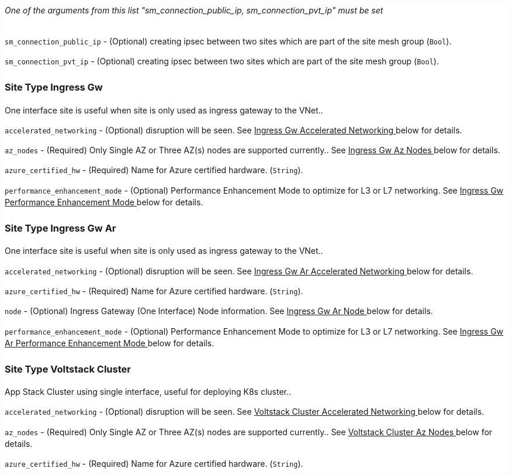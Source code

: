 ###### One of the arguments from this list "sm_connection_public_ip, sm_connection_pvt_ip" must be set

`sm_connection_public_ip` - (Optional) creating ipsec between two sites which are part of the site mesh group (`Bool`).


`sm_connection_pvt_ip` - (Optional) creating ipsec between two sites which are part of the site mesh group (`Bool`).




### Site Type Ingress Gw 

 One interface site is useful when site is only used as ingress gateway to the VNet..

`accelerated_networking` - (Optional) disruption will be seen. See [Ingress Gw Accelerated Networking ](#ingress-gw-accelerated-networking) below for details.

`az_nodes` - (Required) Only Single AZ or Three AZ(s) nodes are supported currently.. See [Ingress Gw Az Nodes ](#ingress-gw-az-nodes) below for details.

`azure_certified_hw` - (Required) Name for Azure certified hardware. (`String`).

`performance_enhancement_mode` - (Optional) Performance Enhancement Mode to optimize for L3 or L7 networking. See [Ingress Gw Performance Enhancement Mode ](#ingress-gw-performance-enhancement-mode) below for details.



### Site Type Ingress Gw Ar 

 One interface site is useful when site is only used as ingress gateway to the VNet..

`accelerated_networking` - (Optional) disruption will be seen. See [Ingress Gw Ar Accelerated Networking ](#ingress-gw-ar-accelerated-networking) below for details.

`azure_certified_hw` - (Required) Name for Azure certified hardware. (`String`).

`node` - (Optional) Ingress Gateway (One Interface) Node information. See [Ingress Gw Ar Node ](#ingress-gw-ar-node) below for details.

`performance_enhancement_mode` - (Optional) Performance Enhancement Mode to optimize for L3 or L7 networking. See [Ingress Gw Ar Performance Enhancement Mode ](#ingress-gw-ar-performance-enhancement-mode) below for details.



### Site Type Voltstack Cluster 

 App Stack Cluster using single interface, useful for deploying K8s cluster..

`accelerated_networking` - (Optional) disruption will be seen. See [Voltstack Cluster Accelerated Networking ](#voltstack-cluster-accelerated-networking) below for details.

`az_nodes` - (Required) Only Single AZ or Three AZ(s) nodes are supported currently.. See [Voltstack Cluster Az Nodes ](#voltstack-cluster-az-nodes) below for details.

`azure_certified_hw` - (Required) Name for Azure certified hardware. (`String`).
